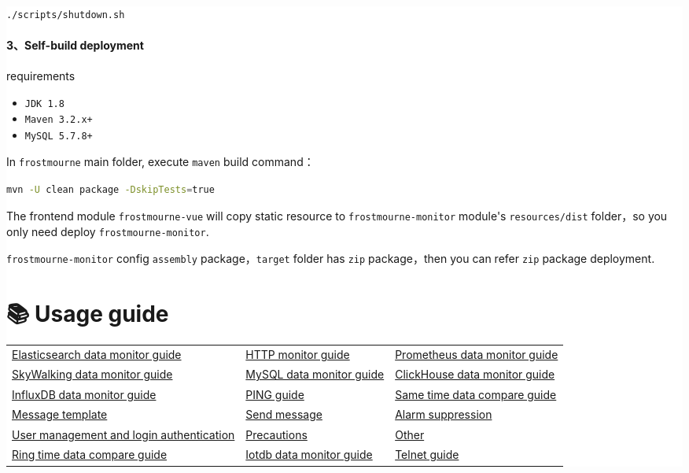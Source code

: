 ```bash
./scripts/shutdown.sh
```

#### 3、Self-build deployment

requirements
* `JDK 1.8`
* `Maven 3.2.x+`
* `MySQL 5.7.8+`

In `frostmourne` main folder, execute `maven` build command：

```bash
mvn -U clean package -DskipTests=true
```

The frontend module `frostmourne-vue` will copy static resource to `frostmourne-monitor` module's `resources/dist` folder，so you only need deploy `frostmourne-monitor`.

`frostmourne-monitor` config `assembly` package，`target` folder has `zip` package，then you can refer `zip` package deployment.

# 📚 Usage guide

<table>
<tr>
<td><a href="./doc/wiki/es.md" target="_blank">Elasticsearch data monitor guide</a></td>
<td><a href="./doc/wiki/http-alarm.md" target="_blank">HTTP monitor guide</a></td>
<td><a href="./doc/wiki/prometheus.md" target="_blank">Prometheus data monitor guide</a></td>
</tr>
<tr>
<td><a href="./doc/wiki/skywalking.md" target="_blank">SkyWalking data monitor guide</a></td>
<td><a href="./doc/wiki/jdbc-mysql.md" target="_blank">MySQL data monitor guide</a></td>
<td><a href="./doc/wiki/jdbc-clickhouse.md" target="_blank">ClickHouse data monitor guide</a></td>
</tr>
<tr>
<td><a href="./doc/wiki/influxdb.md" target="_blank">InfluxDB data monitor guide</a></td>
<td><a href="./doc/wiki/ping.md" target="_blank">PING guide</a></td>
<td><a href="./doc/wiki/same-time-compare.md" target="_blank">Same time data compare guide</a></td>
</tr>
<tr>
<td><a href="./doc/wiki/template.md" target="_blank">Message template</a></td>
<td><a href="./doc/wiki/ways.md" target="_blank">Send message</a></td>
<td><a href="./doc/wiki/supress.md" target="_blank">Alarm suppression</a></td>
</tr>
<tr>
<td><a href="./doc/wiki/auth.md" target="_blank">User management and login authentication</a></td>
<td><a href="./doc/wiki/note.md" target="_blank">Precautions</a></td>
<td><a href="./doc/wiki/other.md" target="_blank">Other</a></td>
</tr>
<tr>
<td><a href="./doc/wiki/ring-compare.md" target="_blank">Ring time data compare guide</a></td>
<td><a href="./doc/wiki/iotdb.md" target="_blank">Iotdb data monitor guide</a></td>
<td><a href="./doc/wiki/telnet.md" target="_blank">Telnet guide</a></td>
</tr>
</table>
